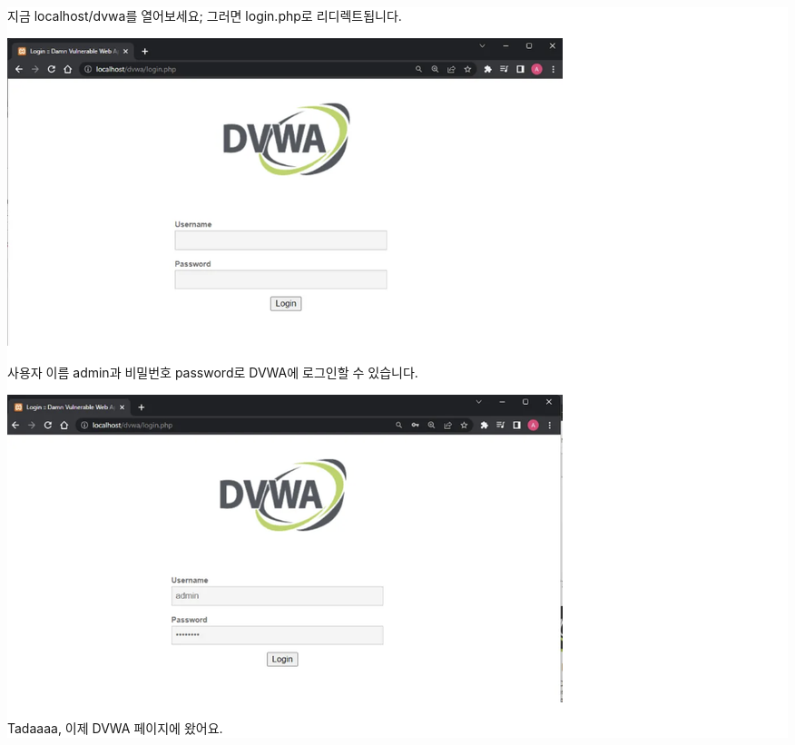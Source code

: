 지금 localhost/dvwa를 열어보세요; 그러면 login.php로 리디렉트됩니다.

![DVWA Login Page](/assets/img/2024-06-19-HowtoInstallDVWAIn2023OnWindowsEnvironment_34.png)

사용자 이름 admin과 비밀번호 password로 DVWA에 로그인할 수 있습니다.

![DVWA Login Credentials](/assets/img/2024-06-19-HowtoInstallDVWAIn2023OnWindowsEnvironment_35.png)

<div class="content-ad"></div>

Tadaaaa, 이제 DVWA 페이지에 왔어요.
